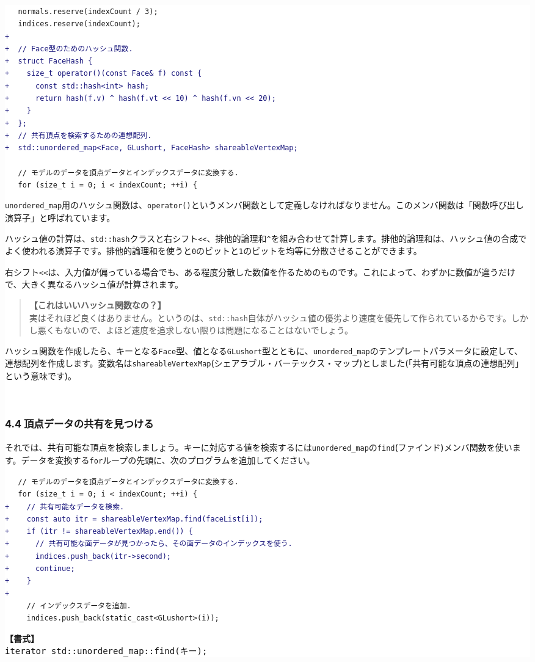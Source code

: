 ```diff
   normals.reserve(indexCount / 3);
   indices.reserve(indexCount);
+
+  // Face型のためのハッシュ関数.
+  struct FaceHash {
+    size_t operator()(const Face& f) const {
+      const std::hash<int> hash;
+      return hash(f.v) ^ hash(f.vt << 10) ^ hash(f.vn << 20);
+    }
+  };
+  // 共有頂点を検索するための連想配列.
+  std::unordered_map<Face, GLushort, FaceHash> shareableVertexMap;

   // モデルのデータを頂点データとインデックスデータに変換する.
   for (size_t i = 0; i < indexCount; ++i) {
```

`unordered_map`用のハッシュ関数は、`operator()`というメンバ関数として定義しなければなりません。このメンバ関数は「関数呼び出し演算子」と呼ばれています。

ハッシュ値の計算は、`std::hash`クラスと右シフト`<<`、排他的論理和`^`を組み合わせて計算します。排他的論理和は、ハッシュ値の合成でよく使われる演算子です。排他的論理和を使うと`0`のビットと`1`のビットを均等に分散させることができます。

右シフト`<<`は、入力値が偏っている場合でも、ある程度分散した数値を作るためのものです。これによって、わずかに数値が違うだけで、大きく異なるハッシュ値が計算されます。

>**【これはいいハッシュ関数なの？】**<br>
>実はそれほど良くはありません。というのは、`std::hash`自体がハッシュ値の優劣より速度を優先して作られているからです。しかし悪くもないので、よほど速度を追求しない限りは問題になることはないでしょう。

ハッシュ関数を作成したら、キーとなる`Face`型、値となる`GLushort`型とともに、`unordered_map`のテンプレートパラメータに設定して、連想配列を作成します。変数名は`shareableVertexMap`(シェアラブル・バーテックス・マップ)としました(「共有可能な頂点の連想配列」という意味です)。

<br>

### 4.4 頂点データの共有を見つける

それでは、共有可能な頂点を検索しましょう。キーに対応する値を検索するには`unordered_map`の`find`(ファインド)メンバ関数を使います。データを変換する`for`ループの先頭に、次のプログラムを追加してください。

```diff
   // モデルのデータを頂点データとインデックスデータに変換する.
   for (size_t i = 0; i < indexCount; ++i) {
+    // 共有可能なデータを検索.
+    const auto itr = shareableVertexMap.find(faceList[i]);
+    if (itr != shareableVertexMap.end()) {
+      // 共有可能な面データが見つかったら、その面データのインデックスを使う.
+      indices.push_back(itr->second);
+      continue;
+    }
+
     // インデックスデータを追加.
     indices.push_back(static_cast<GLushort>(i));
```

<pre class="tnmai_code"><strong>【書式】</strong>
iterator std::unordered_map::find(キー);
</pre>
